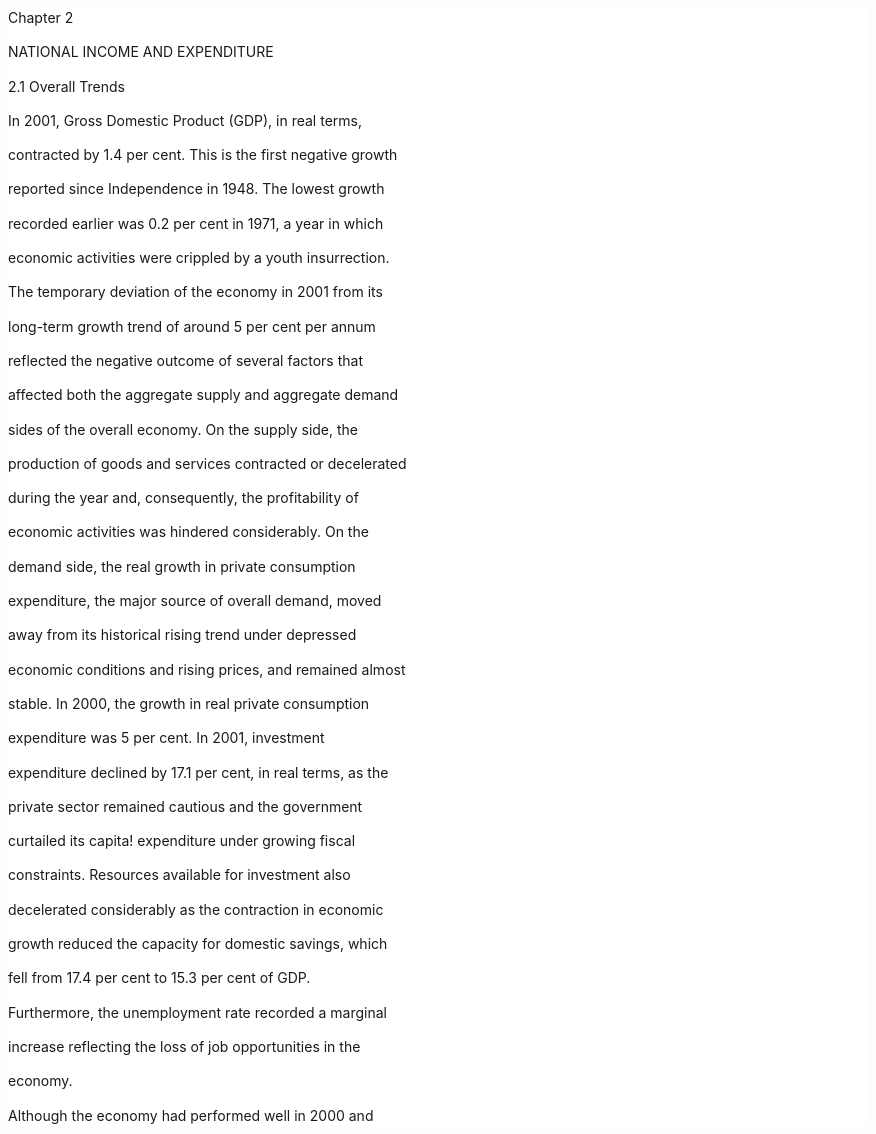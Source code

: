 Chapter 2

NATIONAL INCOME AND EXPENDITURE

2.1 Overall Trends

In 2001, Gross Domestic Product (GDP), in real terms,

contracted by 1.4 per cent. This is the first negative growth

reported since Independence in 1948. The lowest growth

recorded earlier was 0.2 per cent in 1971, a year in which

economic activities were crippled by a youth insurrection.

The temporary deviation of the economy in 2001 from its

long-term growth trend of around 5 per cent per annum

reflected the negative outcome of several factors that

affected both the aggregate supply and aggregate demand

sides of the overall economy. On the supply side, the

production of goods and services contracted or decelerated

during the year and, consequently, the profitability of

economic activities was hindered considerably. On the

demand side, the real growth in private consumption

expenditure, the major source of overall demand, moved

away from its historical rising trend under depressed

economic conditions and rising prices, and remained almost

stable. In 2000, the growth in real private consumption

expenditure was 5 per cent. In 2001, investment

expenditure declined by 17.1 per cent, in real terms, as the

private sector remained cautious and the government

curtailed its capita! expenditure under growing fiscal

constraints. Resources available for investment also

decelerated considerably as the contraction in economic

growth reduced the capacity for domestic savings, which

fell from 17.4 per cent to 15.3 per cent of GDP.

Furthermore, the unemployment rate recorded a marginal

increase reflecting the loss of job opportunities in the

economy.

Although the economy had performed well in 2000 and
